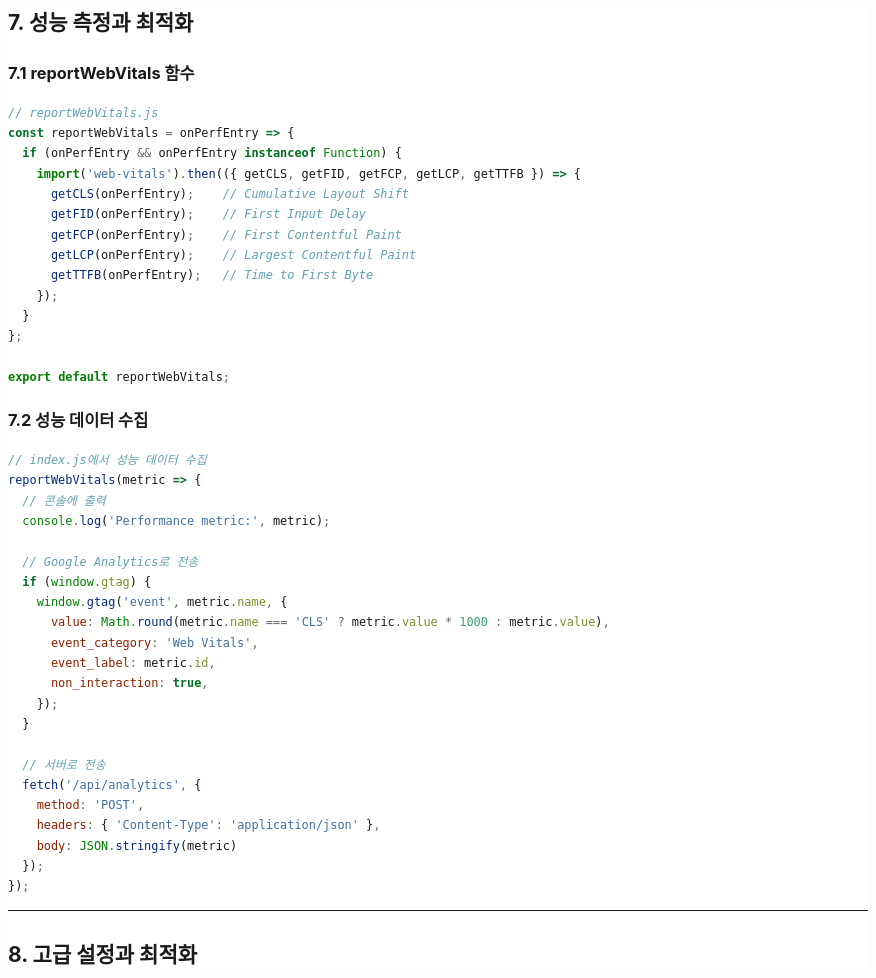 
## 7. 성능 측정과 최적화

### 7.1 reportWebVitals 함수
```javascript
// reportWebVitals.js
const reportWebVitals = onPerfEntry => {
  if (onPerfEntry && onPerfEntry instanceof Function) {
    import('web-vitals').then(({ getCLS, getFID, getFCP, getLCP, getTTFB }) => {
      getCLS(onPerfEntry);    // Cumulative Layout Shift
      getFID(onPerfEntry);    // First Input Delay
      getFCP(onPerfEntry);    // First Contentful Paint
      getLCP(onPerfEntry);    // Largest Contentful Paint
      getTTFB(onPerfEntry);   // Time to First Byte
    });
  }
};

export default reportWebVitals;
```

### 7.2 성능 데이터 수집
```javascript
// index.js에서 성능 데이터 수집
reportWebVitals(metric => {
  // 콘솔에 출력
  console.log('Performance metric:', metric);
  
  // Google Analytics로 전송
  if (window.gtag) {
    window.gtag('event', metric.name, {
      value: Math.round(metric.name === 'CLS' ? metric.value * 1000 : metric.value),
      event_category: 'Web Vitals',
      event_label: metric.id,
      non_interaction: true,
    });
  }
  
  // 서버로 전송
  fetch('/api/analytics', {
    method: 'POST',
    headers: { 'Content-Type': 'application/json' },
    body: JSON.stringify(metric)
  });
});
```

---

## 8. 고급 설정과 최적화
